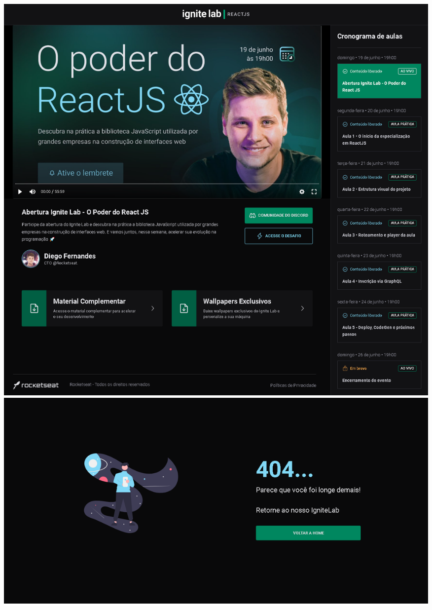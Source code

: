  <img alt="Image_Event" title="Web_Index" src="event-plataform/src/assets/Readme/event.PNG" width="1000px">
  <img alt="Imege_NotFound" title="Web_Index" src="event-plataform/src/assets/Readme/notfound.png" width="1000px">